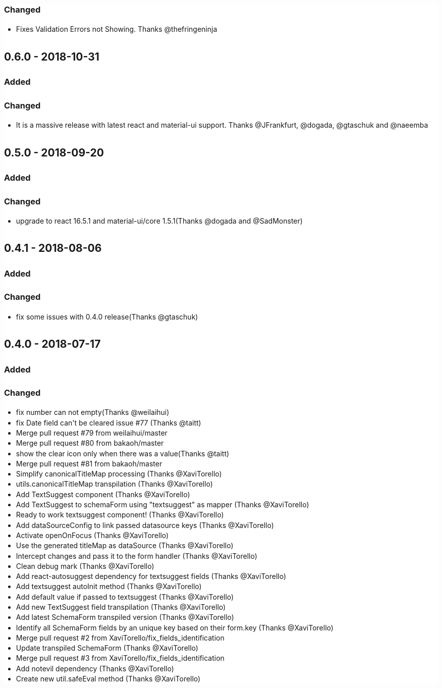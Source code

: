 ### Changed
- Fixes Validation Errors not Showing. Thanks @thefringeninja


## 0.6.0 - 2018-10-31
### Added

### Changed
- It is a massive release with latest react and material-ui support. Thanks @JFrankfurt, @dogada, @gtaschuk and @naeemba 

## 0.5.0 - 2018-09-20
### Added

### Changed
- upgrade to react 16.5.1 and material-ui/core 1.5.1(Thanks @dogada and @SadMonster)


## 0.4.1 - 2018-08-06
### Added

### Changed
- fix some issues with 0.4.0 release(Thanks @gtaschuk)

## 0.4.0 - 2018-07-17
### Added

### Changed
- fix number can not empty(Thanks @weilaihui)
- fix Date field can't be cleared issue #77 (Thanks @taitt)
- Merge pull request #79 from weilaihui/master
- Merge pull request #80 from bakaoh/master
- show the clear icon only when there was a value(Thanks @taitt)
- Merge pull request #81 from bakaoh/master
- Simplify canonicalTitleMap processing (Thanks @XaviTorello)
- utils.canonicalTitleMap transpilation (Thanks @XaviTorello)
- Add TextSuggest component (Thanks @XaviTorello)
- Add TextSuggest to schemaForm using "textsuggest" as mapper (Thanks @XaviTorello)
- Ready to work textsuggest component! (Thanks @XaviTorello)
- Add dataSourceConfig to link passed datasource keys (Thanks @XaviTorello)
- Activate openOnFocus (Thanks @XaviTorello)
- Use the generated titleMap as dataSource (Thanks @XaviTorello)
- Intercept changes and pass it to the form handler (Thanks @XaviTorello)
- Clean debug mark (Thanks @XaviTorello)
- Add react-autosuggest dependency for textsuggest fields (Thanks @XaviTorello)
- Add textsuggest autoInit method (Thanks @XaviTorello)
- Add default value if passed to textsuggest (Thanks @XaviTorello)
- Add new TextSuggest field transpilation (Thanks @XaviTorello)
- Add latest SchemaForm transpiled version (Thanks @XaviTorello)
- Identify all SchemaForm fields by an unique key based on their form.key (Thanks @XaviTorello)
- Merge pull request #2 from XaviTorello/fix_fields_identification
- Update transpiled SchemaForm (Thanks @XaviTorello)
- Merge pull request #3 from XaviTorello/fix_fields_identification
- Add notevil dependency (Thanks @XaviTorello)
- Create new util.safeEval method (Thanks @XaviTorello)
